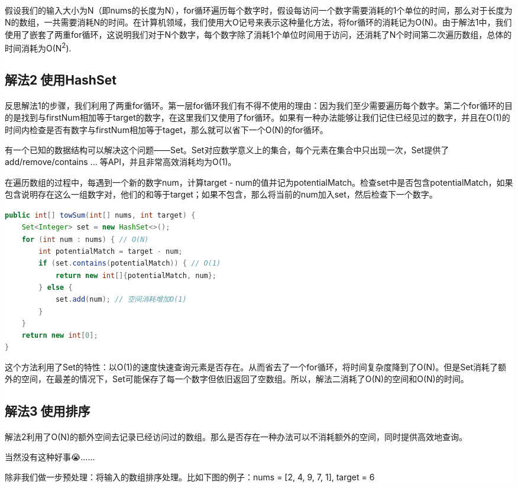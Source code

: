 ```java
```
假设我们的输入大小为N（即nums的长度为N），for循环遍历每个数字时，假设每访问一个数字需要消耗的1个单位的时间，那么对于长度为N的数组，一共需要消耗N的时间。在计算机领域，我们使用大O记号来表示这种量化方法，将for循环的消耗记为O(N)。由于解法1中，我们使用了嵌套了两重for循环，这说明我们对于N个数字，每个数字除了消耗1个单位时间用于访问，还消耗了N个时间第二次遍历数组，总体的时间消耗为O(N<sup>2</sup>).

## 解法2 使用HashSet

反思解法1的步骤，我们利用了两重for循环。第一层for循环我们有不得不使用的理由：因为我们至少需要遍历每个数字。第二个for循环的目的是找到与firstNum相加等于target的数字，在这里我们又使用了for循环。如果有一种办法能够让我们记住已经见过的数字，并且在O(1)的时间内检查是否有数字与firstNum相加等于taget，那么就可以省下一个O(N)的for循环。

有一个已知的数据结构可以解决这个问题——Set。Set对应数学意义上的集合，每个元素在集合中只出现一次，Set提供了add/remove/contains ... 等API，并且非常高效消耗均为O(1)。

在遍历数组的过程中，每遇到一个新的数字num，计算target - num的值并记为potentialMatch。检查set中是否包含potentialMatch，如果包含说明存在这么一组数字对，他们的和等于target；如果不包含，那么将当前的num加入set，然后检查下一个数字。

```java
public int[] towSum(int[] nums, int target) {
    Set<Integer> set = new HashSet<>();
    for (int num : nums) { // O(N)
        int potentialMatch = target - num;
        if (set.contains(potentialMatch)) { // O(1)
            return new int[]{potentialMatch, num};
        } else {
            set.add(num); // 空间消耗增加O(1)
        }
    }
    return new int[0];
}
```

这个方法利用了Set的特性：以O(1)的速度快速查询元素是否存在。从而省去了一个for循环，将时间复杂度降到了O(N)。但是Set消耗了额外的空间，在最差的情况下，Set可能保存了每一个数字但依旧返回了空数组。所以，解法二消耗了O(N)的空间和O(N)的时间。

## 解法3 使用排序

解法2利用了O(N)的额外空间去记录已经访问过的数组。那么是否存在一种办法可以不消耗额外的空间，同时提供高效地查询。

当然没有这种好事😭……

除非我们做一步预处理：将输入的数组排序处理。比如下图的例子：nums = [2, 4, 9, 7, 1], target = 6
